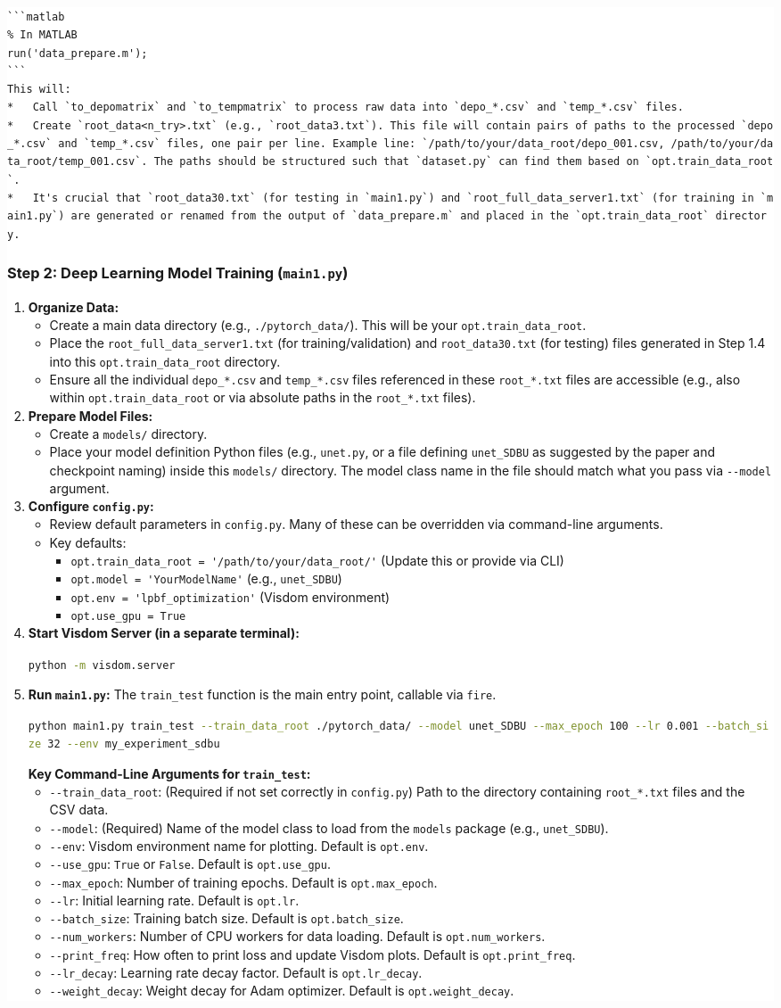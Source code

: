     ```matlab
    % In MATLAB
    run('data_prepare.m');
    ```
    This will:
    *   Call `to_depomatrix` and `to_tempmatrix` to process raw data into `depo_*.csv` and `temp_*.csv` files.
    *   Create `root_data<n_try>.txt` (e.g., `root_data3.txt`). This file will contain pairs of paths to the processed `depo_*.csv` and `temp_*.csv` files, one pair per line. Example line: `/path/to/your/data_root/depo_001.csv, /path/to/your/data_root/temp_001.csv`. The paths should be structured such that `dataset.py` can find them based on `opt.train_data_root`.
    *   It's crucial that `root_data30.txt` (for testing in `main1.py`) and `root_full_data_server1.txt` (for training in `main1.py`) are generated or renamed from the output of `data_prepare.m` and placed in the `opt.train_data_root` directory.

### Step 2: Deep Learning Model Training (`main1.py`)

1.  **Organize Data:**
    *   Create a main data directory (e.g., `./pytorch_data/`). This will be your `opt.train_data_root`.
    *   Place the `root_full_data_server1.txt` (for training/validation) and `root_data30.txt` (for testing) files generated in Step 1.4 into this `opt.train_data_root` directory.
    *   Ensure all the individual `depo_*.csv` and `temp_*.csv` files referenced in these `root_*.txt` files are accessible (e.g., also within `opt.train_data_root` or via absolute paths in the `root_*.txt` files).
2.  **Prepare Model Files:**
    *   Create a `models/` directory.
    *   Place your model definition Python files (e.g., `unet.py`, or a file defining `unet_SDBU` as suggested by the paper and checkpoint naming) inside this `models/` directory. The model class name in the file should match what you pass via `--model` argument.
3.  **Configure `config.py`:**
    *   Review default parameters in `config.py`. Many of these can be overridden via command-line arguments.
    *   Key defaults:
        *   `opt.train_data_root = '/path/to/your/data_root/'` (Update this or provide via CLI)
        *   `opt.model = 'YourModelName'` (e.g., `unet_SDBU`)
        *   `opt.env = 'lpbf_optimization'` (Visdom environment)
        *   `opt.use_gpu = True`
4.  **Start Visdom Server (in a separate terminal):**
    ```bash
    python -m visdom.server
    ```
5.  **Run `main1.py`:**
    The `train_test` function is the main entry point, callable via `fire`.
    ```bash
    python main1.py train_test --train_data_root ./pytorch_data/ --model unet_SDBU --max_epoch 100 --lr 0.001 --batch_size 32 --env my_experiment_sdbu
    ```
    **Key Command-Line Arguments for `train_test`:**
    *   `--train_data_root`: (Required if not set correctly in `config.py`) Path to the directory containing `root_*.txt` files and the CSV data.
    *   `--model`: (Required) Name of the model class to load from the `models` package (e.g., `unet_SDBU`).
    *   `--env`: Visdom environment name for plotting. Default is `opt.env`.
    *   `--use_gpu`: `True` or `False`. Default is `opt.use_gpu`.
    *   `--max_epoch`: Number of training epochs. Default is `opt.max_epoch`.
    *   `--lr`: Initial learning rate. Default is `opt.lr`.
    *   `--batch_size`: Training batch size. Default is `opt.batch_size`.
    *   `--num_workers`: Number of CPU workers for data loading. Default is `opt.num_workers`.
    *   `--print_freq`: How often to print loss and update Visdom plots. Default is `opt.print_freq`.
    *   `--lr_decay`: Learning rate decay factor. Default is `opt.lr_decay`.
    *   `--weight_decay`: Weight decay for Adam optimizer. Default is `opt.weight_decay`.
